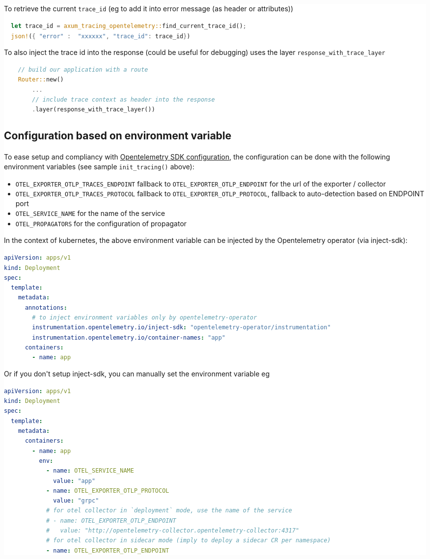 To retrieve the current `trace_id` (eg to add it into error message (as header or attributes))

```rust
  let trace_id = axum_tracing_opentelemetry::find_current_trace_id();
  json!({ "error" :  "xxxxxx", "trace_id": trace_id})
```

To also inject the trace id into the response (could be useful for debugging) uses the layer `response_with_trace_layer`

```rust
    // build our application with a route
    Router::new()
        ...
        // include trace context as header into the response
        .layer(response_with_trace_layer())
```

## Configuration based on environment variable

To ease setup and compliancy with [Opentelemetry SDK configuration](https://opentelemetry.io/docs/concepts/sdk-configuration/general-sdk-configuration/), the configuration can be done with the following environment variables (see sample `init_tracing()` above):

- `OTEL_EXPORTER_OTLP_TRACES_ENDPOINT` fallback to `OTEL_EXPORTER_OTLP_ENDPOINT` for the url of the exporter / collector
- `OTEL_EXPORTER_OTLP_TRACES_PROTOCOL` fallback to `OTEL_EXPORTER_OTLP_PROTOCOL`, fallback to auto-detection based on ENDPOINT port
- `OTEL_SERVICE_NAME` for the name of the service
- `OTEL_PROPAGATORS` for the configuration of propagator

In the context of kubernetes, the above environment variable can be injected by the Opentelemetry operator (via inject-sdk):

```yaml
apiVersion: apps/v1
kind: Deployment
spec:
  template:
    metadata:
      annotations:
        # to inject environment variables only by opentelemetry-operator
        instrumentation.opentelemetry.io/inject-sdk: "opentelemetry-operator/instrumentation"
        instrumentation.opentelemetry.io/container-names: "app"
      containers:
        - name: app
```

Or if you don't setup inject-sdk, you can manually set the environment variable eg

```yaml
apiVersion: apps/v1
kind: Deployment
spec:
  template:
    metadata:
      containers:
        - name: app
          env:
            - name: OTEL_SERVICE_NAME
              value: "app"
            - name: OTEL_EXPORTER_OTLP_PROTOCOL
              value: "grpc"
            # for otel collector in `deployment` mode, use the name of the service
            # - name: OTEL_EXPORTER_OTLP_ENDPOINT
            #   value: "http://opentelemetry-collector.opentelemetry-collector:4317"
            # for otel collector in sidecar mode (imply to deploy a sidecar CR per namespace)
            - name: OTEL_EXPORTER_OTLP_ENDPOINT
```